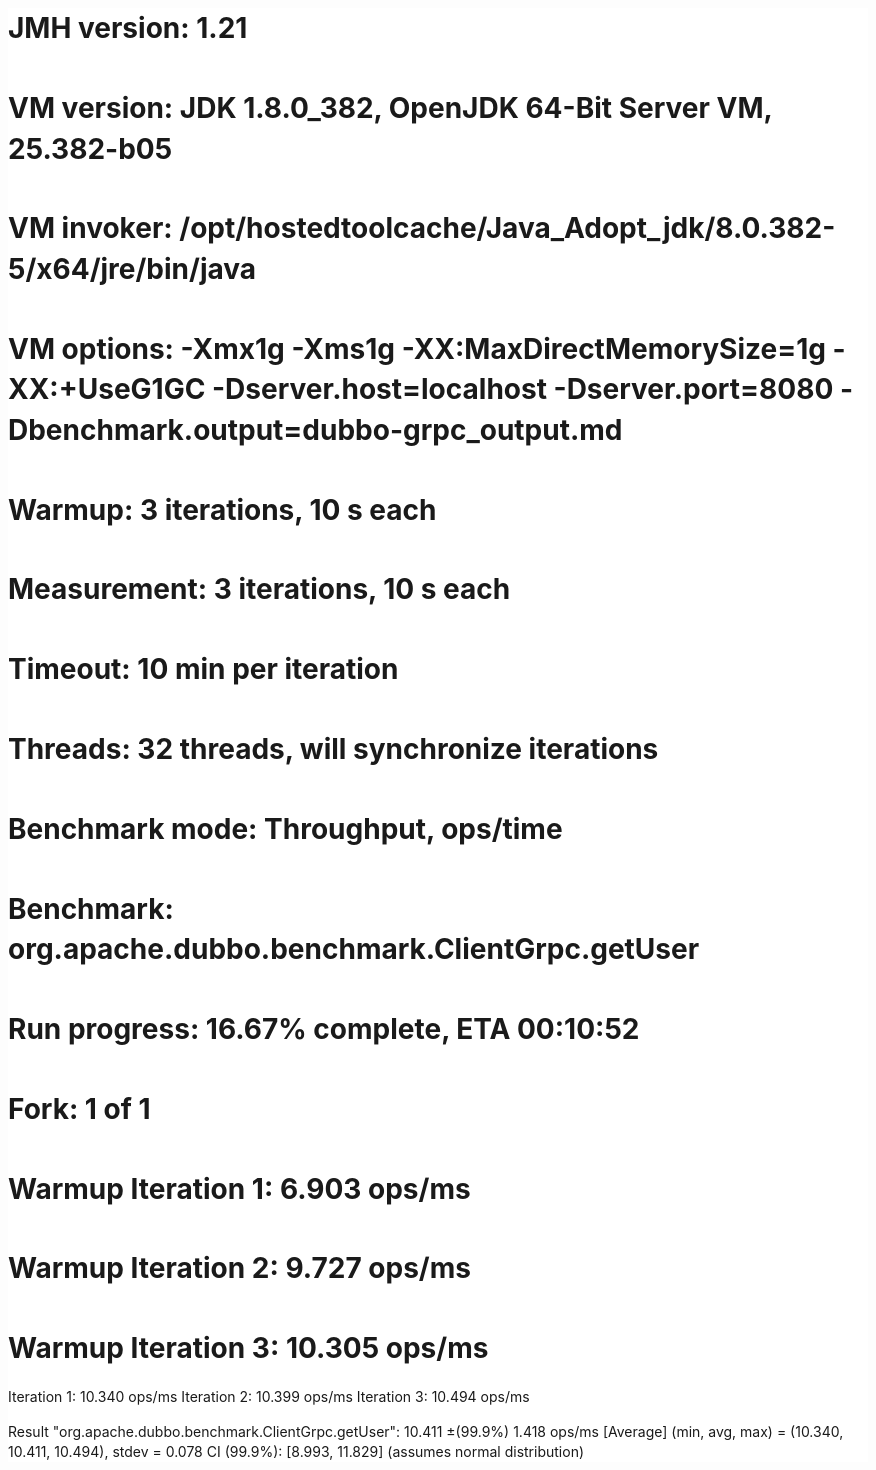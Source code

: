 
# JMH version: 1.21
# VM version: JDK 1.8.0_382, OpenJDK 64-Bit Server VM, 25.382-b05
# VM invoker: /opt/hostedtoolcache/Java_Adopt_jdk/8.0.382-5/x64/jre/bin/java
# VM options: -Xmx1g -Xms1g -XX:MaxDirectMemorySize=1g -XX:+UseG1GC -Dserver.host=localhost -Dserver.port=8080 -Dbenchmark.output=dubbo-grpc_output.md
# Warmup: 3 iterations, 10 s each
# Measurement: 3 iterations, 10 s each
# Timeout: 10 min per iteration
# Threads: 32 threads, will synchronize iterations
# Benchmark mode: Throughput, ops/time
# Benchmark: org.apache.dubbo.benchmark.ClientGrpc.getUser

# Run progress: 16.67% complete, ETA 00:10:52
# Fork: 1 of 1
# Warmup Iteration   1: 6.903 ops/ms
# Warmup Iteration   2: 9.727 ops/ms
# Warmup Iteration   3: 10.305 ops/ms
Iteration   1: 10.340 ops/ms
Iteration   2: 10.399 ops/ms
Iteration   3: 10.494 ops/ms


Result "org.apache.dubbo.benchmark.ClientGrpc.getUser":
  10.411 ±(99.9%) 1.418 ops/ms [Average]
  (min, avg, max) = (10.340, 10.411, 10.494), stdev = 0.078
  CI (99.9%): [8.993, 11.829] (assumes normal distribution)
